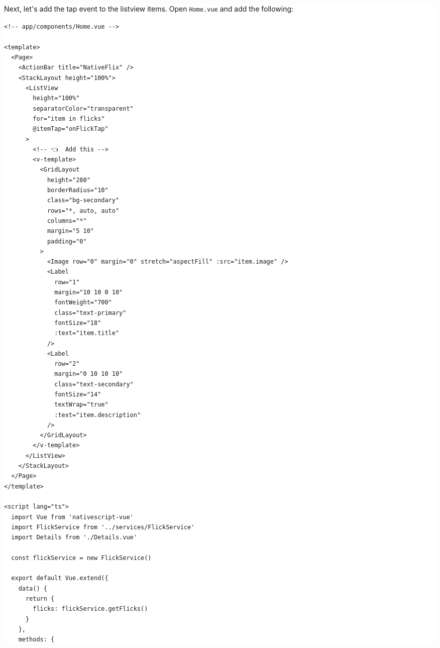 Next, let's add the tap event to the listview items. Open `Home.vue` and add the following:

```xml{11}
<!-- app/components/Home.vue -->

<template>
  <Page>
    <ActionBar title="NativeFlix" />
    <StackLayout height="100%">
      <ListView
        height="100%"
        separatorColor="transparent"
        for="item in flicks"
        @itemTap="onFlickTap"
      >
        <!-- 👈  Add this -->
        <v-template>
          <GridLayout
            height="280"
            borderRadius="10"
            class="bg-secondary"
            rows="*, auto, auto"
            columns="*"
            margin="5 10"
            padding="0"
          >
            <Image row="0" margin="0" stretch="aspectFill" :src="item.image" />
            <Label
              row="1"
              margin="10 10 0 10"
              fontWeight="700"
              class="text-primary"
              fontSize="18"
              :text="item.title"
            />
            <Label
              row="2"
              margin="0 10 10 10"
              class="text-secondary"
              fontSize="14"
              textWrap="true"
              :text="item.description"
            />
          </GridLayout>
        </v-template>
      </ListView>
    </StackLayout>
  </Page>
</template>

<script lang="ts">
  import Vue from 'nativescript-vue'
  import FlickService from '../services/FlickService'
  import Details from './Details.vue'

  const flickService = new FlickService()

  export default Vue.extend({
    data() {
      return {
        flicks: flickService.getFlicks()
      }
    },
    methods: {
```
